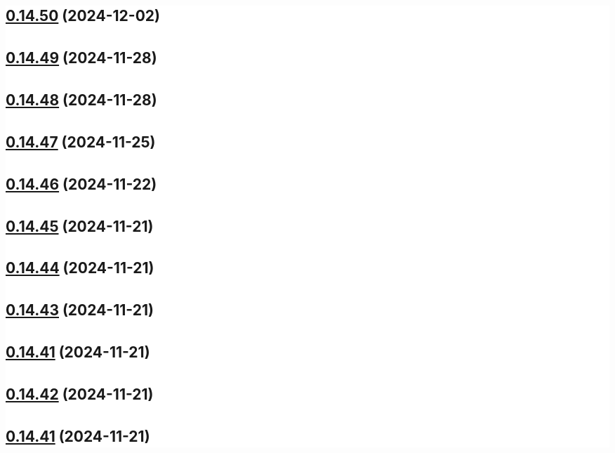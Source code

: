 

## [0.14.50](https://github.com/sonarwatch/portfolio/compare/core-0.14.49...core-0.14.50) (2024-12-02)



## [0.14.49](https://github.com/sonarwatch/portfolio/compare/core-0.14.48...core-0.14.49) (2024-11-28)



## [0.14.48](https://github.com/sonarwatch/portfolio/compare/core-0.14.47...core-0.14.48) (2024-11-28)



## [0.14.47](https://github.com/sonarwatch/portfolio/compare/core-0.14.46...core-0.14.47) (2024-11-25)



## [0.14.46](https://github.com/sonarwatch/portfolio/compare/core-0.14.45...core-0.14.46) (2024-11-22)



## [0.14.45](https://github.com/sonarwatch/portfolio/compare/core-0.14.44...core-0.14.45) (2024-11-21)



## [0.14.44](https://github.com/sonarwatch/portfolio/compare/core-0.14.43...core-0.14.44) (2024-11-21)



## [0.14.43](https://github.com/sonarwatch/portfolio/compare/core-0.14.41...core-0.14.43) (2024-11-21)



## [0.14.41](https://github.com/sonarwatch/portfolio/compare/core-0.14.40...core-0.14.41) (2024-11-21)



## [0.14.42](https://github.com/sonarwatch/portfolio/compare/core-0.14.41...core-0.14.42) (2024-11-21)



## [0.14.41](https://github.com/sonarwatch/portfolio/compare/core-0.14.40...core-0.14.41) (2024-11-21)
